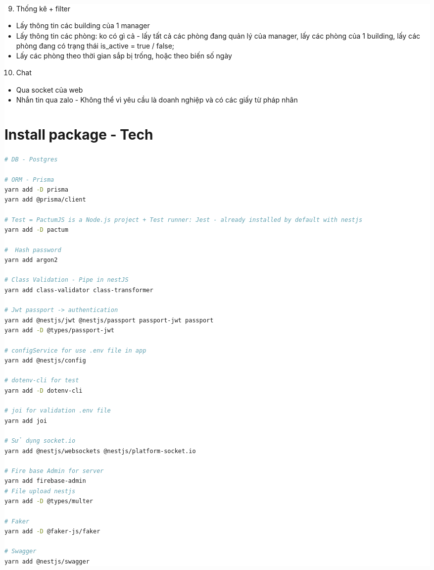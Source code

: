 9. Thống kê + filter

- Lấy thông tin các building của 1 manager
- Lấy thông tin các phòng: ko có gì cả - lấy tất cả các phòng đang quản lý của manager, lấy các phòng của 1 building, lấy các phòng đang có trạng thái is_active = true / false;
- Lấy các phòng theo thời gian sắp bị trống, hoặc theo biến số ngày

10. Chat

- Qua socket của web
- Nhắn tin qua zalo - Không thể vì yêu cầu là doanh nghiệp và có các giấy từ pháp nhân

# Install package - Tech

```bash
# DB - Postgres

# ORM - Prisma
yarn add -D prisma
yarn add @prisma/client

# Test = PactumJS is a Node.js project + Test runner: Jest - already installed by default with nestjs
yarn add -D pactum

#  Hash password
yarn add argon2

# Class Validation - Pipe in nestJS
yarn add class-validator class-transformer

# Jwt passport -> authentication
yarn add @nestjs/jwt @nestjs/passport passport-jwt passport
yarn add -D @types/passport-jwt

# configService for use .env file in app
yarn add @nestjs/config

# dotenv-cli for test
yarn add -D dotenv-cli

# joi for validation .env file
yarn add joi

# Sử dụng socket.io
yarn add @nestjs/websockets @nestjs/platform-socket.io

# Fire base Admin for server
yarn add firebase-admin
# File upload nestjs
yarn add -D @types/multer

# Faker
yarn add -D @faker-js/faker

# Swagger
yarn add @nestjs/swagger
```
